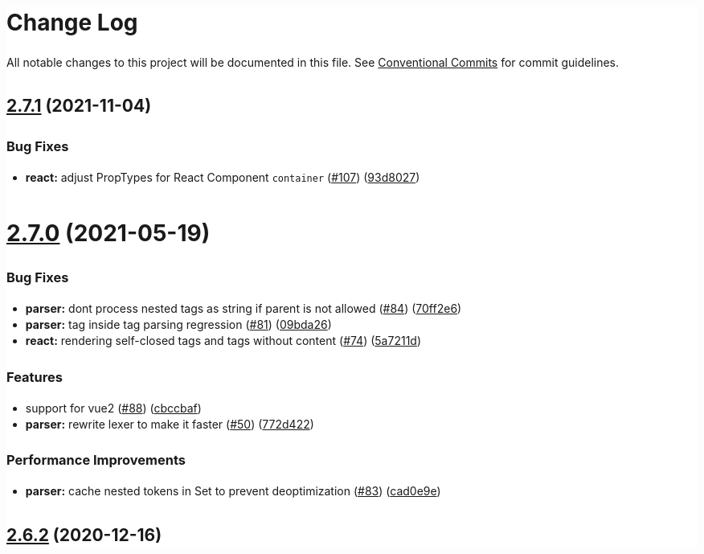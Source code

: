# Change Log

All notable changes to this project will be documented in this file.
See [Conventional Commits](https://conventionalcommits.org) for commit guidelines.

## [2.7.1](https://github.com/JiLiZART/bbob/compare/v2.7.0...v2.7.1) (2021-11-04)


### Bug Fixes

* **react:** adjust PropTypes for React Component `container` ([#107](https://github.com/JiLiZART/bbob/issues/107)) ([93d8027](https://github.com/JiLiZART/bbob/commit/93d802773cbe733ccf4b0124257c6fc6707c873b))





# [2.7.0](https://github.com/JiLiZART/bbob/compare/v2.5.8...v2.7.0) (2021-05-19)


### Bug Fixes

* **parser:** dont process nested tags as string if parent is not allowed ([#84](https://github.com/JiLiZART/bbob/issues/84)) ([70ff2e6](https://github.com/JiLiZART/bbob/commit/70ff2e6660bb507f6ed57cb91e850b3879bdb7eb))
* **parser:** tag inside tag parsing regression ([#81](https://github.com/JiLiZART/bbob/issues/81)) ([09bda26](https://github.com/JiLiZART/bbob/commit/09bda26d7ca9c3f4c5f1565a2ca22d16bf1d27ab))
* **react:** rendering self-closed tags and tags without content ([#74](https://github.com/JiLiZART/bbob/issues/74)) ([5a7211d](https://github.com/JiLiZART/bbob/commit/5a7211db918fd773ffc5b3ec5c82a2a3d1c2821c))


### Features

* support for vue2  ([#88](https://github.com/JiLiZART/bbob/issues/88)) ([cbccbaf](https://github.com/JiLiZART/bbob/commit/cbccbaf896e675ce70273234577544b7861859f6))
* **parser:** rewrite lexer to make it faster ([#50](https://github.com/JiLiZART/bbob/issues/50)) ([772d422](https://github.com/JiLiZART/bbob/commit/772d422d770b0f7716a86ac82c10eb3baaf77828))


### Performance Improvements

* **parser:** cache nested tokens in Set to prevent deoptimization ([#83](https://github.com/JiLiZART/bbob/issues/83)) ([cad0e9e](https://github.com/JiLiZART/bbob/commit/cad0e9e7f4cc5fd9f82cfd25223561d186804e22))





## [2.6.2](https://github.com/JiLiZART/bbob/compare/v2.5.8...v2.6.2) (2020-12-16)
